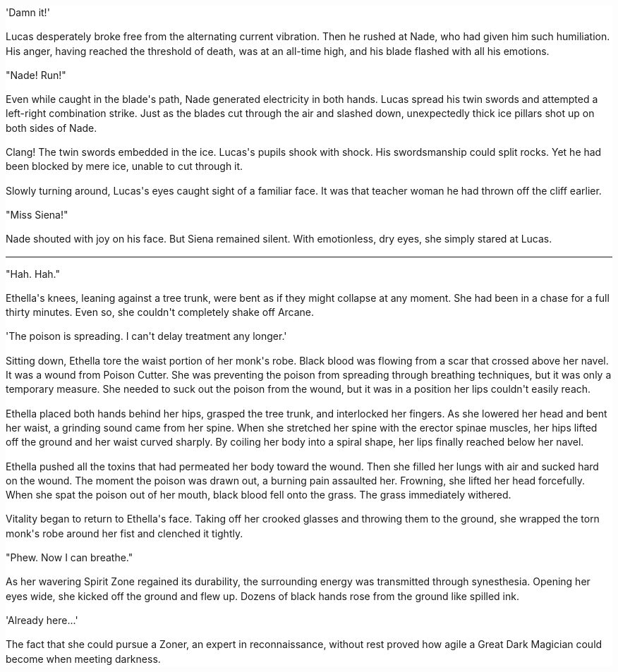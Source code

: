 'Damn it!'

Lucas desperately broke free from the alternating current vibration. Then he rushed at Nade, who had given him such humiliation. His anger, having reached the threshold of death, was at an all-time high, and his blade flashed with all his emotions.

"Nade! Run!"

Even while caught in the blade's path, Nade generated electricity in both hands. Lucas spread his twin swords and attempted a left-right combination strike. Just as the blades cut through the air and slashed down, unexpectedly thick ice pillars shot up on both sides of Nade.

Clang! The twin swords embedded in the ice. Lucas's pupils shook with shock. His swordsmanship could split rocks. Yet he had been blocked by mere ice, unable to cut through it.

Slowly turning around, Lucas's eyes caught sight of a familiar face. It was that teacher woman he had thrown off the cliff earlier.

"Miss Siena!"

Nade shouted with joy on his face. But Siena remained silent. With emotionless, dry eyes, she simply stared at Lucas.

* * *

"Hah. Hah."

Ethella's knees, leaning against a tree trunk, were bent as if they might collapse at any moment. She had been in a chase for a full thirty minutes. Even so, she couldn't completely shake off Arcane.

'The poison is spreading. I can't delay treatment any longer.'

Sitting down, Ethella tore the waist portion of her monk's robe. Black blood was flowing from a scar that crossed above her navel. It was a wound from Poison Cutter. She was preventing the poison from spreading through breathing techniques, but it was only a temporary measure. She needed to suck out the poison from the wound, but it was in a position her lips couldn't easily reach.

Ethella placed both hands behind her hips, grasped the tree trunk, and interlocked her fingers. As she lowered her head and bent her waist, a grinding sound came from her spine. When she stretched her spine with the erector spinae muscles, her hips lifted off the ground and her waist curved sharply. By coiling her body into a spiral shape, her lips finally reached below her navel.

Ethella pushed all the toxins that had permeated her body toward the wound. Then she filled her lungs with air and sucked hard on the wound. The moment the poison was drawn out, a burning pain assaulted her. Frowning, she lifted her head forcefully. When she spat the poison out of her mouth, black blood fell onto the grass. The grass immediately withered.

Vitality began to return to Ethella's face. Taking off her crooked glasses and throwing them to the ground, she wrapped the torn monk's robe around her fist and clenched it tightly.

"Phew. Now I can breathe."

As her wavering Spirit Zone regained its durability, the surrounding energy was transmitted through synesthesia. Opening her eyes wide, she kicked off the ground and flew up. Dozens of black hands rose from the ground like spilled ink.

'Already here...'

The fact that she could pursue a Zoner, an expert in reconnaissance, without rest proved how agile a Great Dark Magician could become when meeting darkness.
